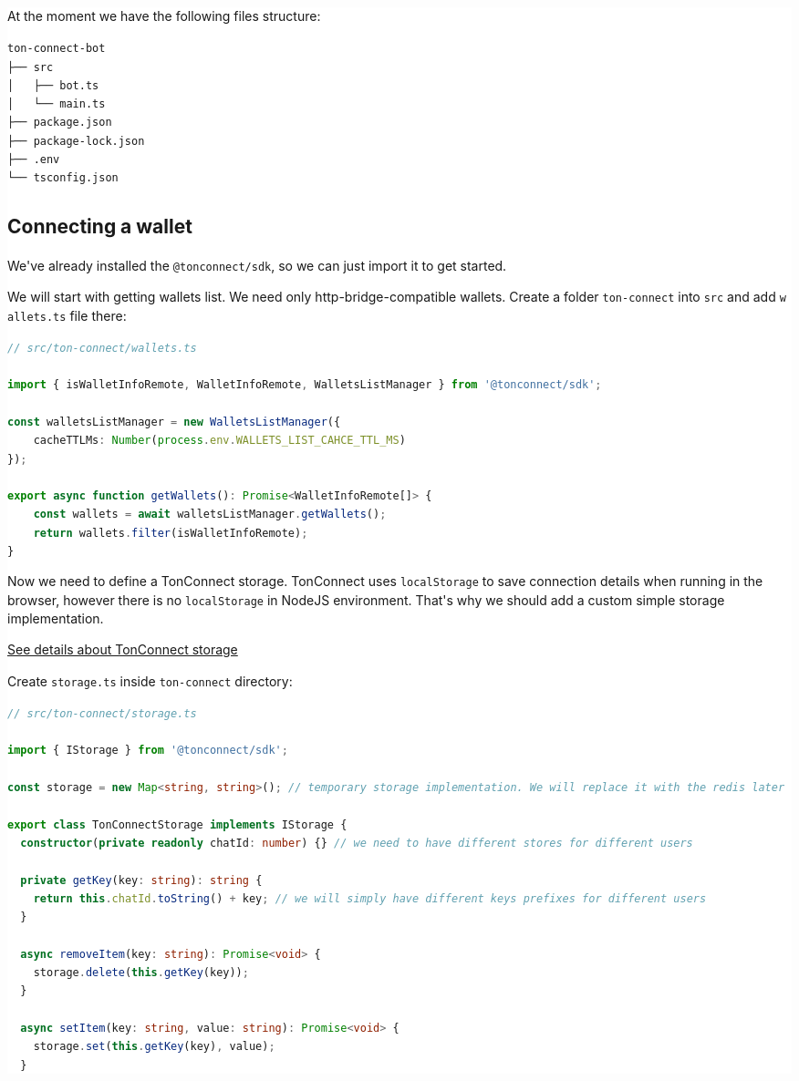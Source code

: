 At the moment we have the following files structure:
```text
ton-connect-bot
├── src
│   ├── bot.ts
│   └── main.ts
├── package.json
├── package-lock.json
├── .env
└── tsconfig.json
```

## Connecting a wallet
We've already installed the `@tonconnect/sdk`, so we can just import it to get started.

We will start with getting wallets list. We need only http-bridge-compatible wallets. Create a folder `ton-connect` into `src` and add `wallets.ts` file there:

```ts
// src/ton-connect/wallets.ts

import { isWalletInfoRemote, WalletInfoRemote, WalletsListManager } from '@tonconnect/sdk';

const walletsListManager = new WalletsListManager({
    cacheTTLMs: Number(process.env.WALLETS_LIST_CAHCE_TTL_MS)
});

export async function getWallets(): Promise<WalletInfoRemote[]> {
    const wallets = await walletsListManager.getWallets();
    return wallets.filter(isWalletInfoRemote);
}
```

Now we need to define a TonConnect storage. TonConnect uses `localStorage` to save connection details when running in the browser, however there is no `localStorage` in NodeJS environment. That's why we should add a custom simple storage implementation.

[See details about TonConnect storage](https://github.com/ton-connect/sdk/tree/main/packages/sdk#init-connector)

Create `storage.ts` inside `ton-connect` directory:

```ts
// src/ton-connect/storage.ts

import { IStorage } from '@tonconnect/sdk';

const storage = new Map<string, string>(); // temporary storage implementation. We will replace it with the redis later

export class TonConnectStorage implements IStorage {
  constructor(private readonly chatId: number) {} // we need to have different stores for different users 

  private getKey(key: string): string {
    return this.chatId.toString() + key; // we will simply have different keys prefixes for different users
  }

  async removeItem(key: string): Promise<void> {
    storage.delete(this.getKey(key));
  }

  async setItem(key: string, value: string): Promise<void> {
    storage.set(this.getKey(key), value);
  }

```
